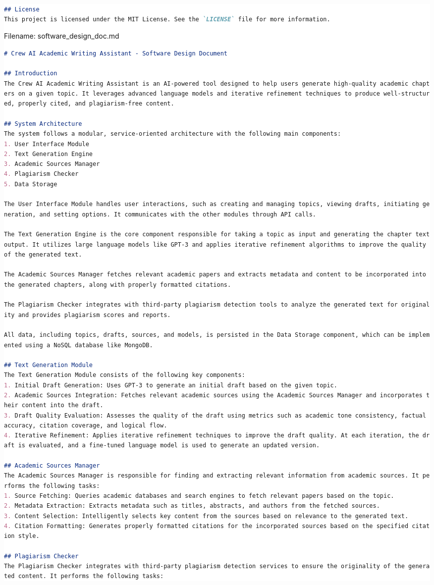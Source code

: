 ```markdown
## License
This project is licensed under the MIT License. See the `LICENSE` file for more information.
```

Filename: software_design_doc.md
```markdown
# Crew AI Academic Writing Assistant - Software Design Document

## Introduction
The Crew AI Academic Writing Assistant is an AI-powered tool designed to help users generate high-quality academic chapters on a given topic. It leverages advanced language models and iterative refinement techniques to produce well-structured, properly cited, and plagiarism-free content.

## System Architecture
The system follows a modular, service-oriented architecture with the following main components:
1. User Interface Module
2. Text Generation Engine
3. Academic Sources Manager
4. Plagiarism Checker
5. Data Storage

The User Interface Module handles user interactions, such as creating and managing topics, viewing drafts, initiating generation, and setting options. It communicates with the other modules through API calls.

The Text Generation Engine is the core component responsible for taking a topic as input and generating the chapter text output. It utilizes large language models like GPT-3 and applies iterative refinement algorithms to improve the quality of the generated text.

The Academic Sources Manager fetches relevant academic papers and extracts metadata and content to be incorporated into the generated chapters, along with properly formatted citations.

The Plagiarism Checker integrates with third-party plagiarism detection tools to analyze the generated text for originality and provides plagiarism scores and reports.

All data, including topics, drafts, sources, and models, is persisted in the Data Storage component, which can be implemented using a NoSQL database like MongoDB.

## Text Generation Module
The Text Generation Module consists of the following key components:
1. Initial Draft Generation: Uses GPT-3 to generate an initial draft based on the given topic.
2. Academic Sources Integration: Fetches relevant academic sources using the Academic Sources Manager and incorporates their content into the draft.
3. Draft Quality Evaluation: Assesses the quality of the draft using metrics such as academic tone consistency, factual accuracy, citation coverage, and logical flow.
4. Iterative Refinement: Applies iterative refinement techniques to improve the draft quality. At each iteration, the draft is evaluated, and a fine-tuned language model is used to generate an updated version.

## Academic Sources Manager
The Academic Sources Manager is responsible for finding and extracting relevant information from academic sources. It performs the following tasks:
1. Source Fetching: Queries academic databases and search engines to fetch relevant papers based on the topic.
2. Metadata Extraction: Extracts metadata such as titles, abstracts, and authors from the fetched sources.
3. Content Selection: Intelligently selects key content from the sources based on relevance to the generated text.
4. Citation Formatting: Generates properly formatted citations for the incorporated sources based on the specified citation style.

## Plagiarism Checker
The Plagiarism Checker integrates with third-party plagiarism detection services to ensure the originality of the generated content. It performs the following tasks:
```